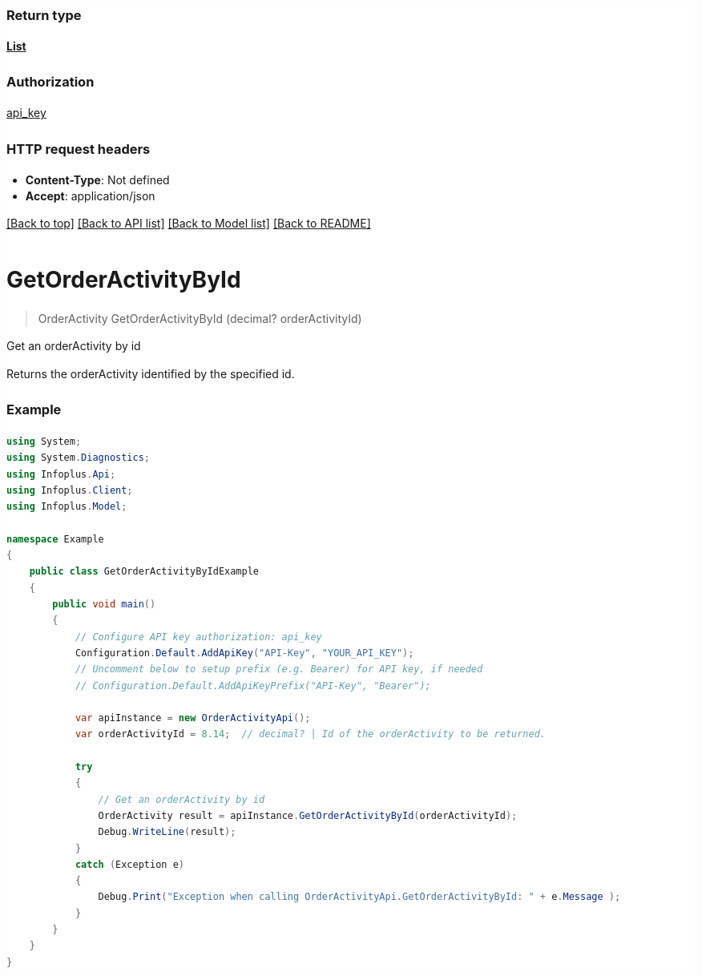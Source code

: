 ### Return type

[**List<OrderActivity>**](OrderActivity.md)

### Authorization

[api_key](../README.md#api_key)

### HTTP request headers

 - **Content-Type**: Not defined
 - **Accept**: application/json

[[Back to top]](#) [[Back to API list]](../README.md#documentation-for-api-endpoints) [[Back to Model list]](../README.md#documentation-for-models) [[Back to README]](../README.md)

<a name="getorderactivitybyid"></a>
# **GetOrderActivityById**
> OrderActivity GetOrderActivityById (decimal? orderActivityId)

Get an orderActivity by id

Returns the orderActivity identified by the specified id.

### Example
```csharp
using System;
using System.Diagnostics;
using Infoplus.Api;
using Infoplus.Client;
using Infoplus.Model;

namespace Example
{
    public class GetOrderActivityByIdExample
    {
        public void main()
        {
            // Configure API key authorization: api_key
            Configuration.Default.AddApiKey("API-Key", "YOUR_API_KEY");
            // Uncomment below to setup prefix (e.g. Bearer) for API key, if needed
            // Configuration.Default.AddApiKeyPrefix("API-Key", "Bearer");

            var apiInstance = new OrderActivityApi();
            var orderActivityId = 8.14;  // decimal? | Id of the orderActivity to be returned.

            try
            {
                // Get an orderActivity by id
                OrderActivity result = apiInstance.GetOrderActivityById(orderActivityId);
                Debug.WriteLine(result);
            }
            catch (Exception e)
            {
                Debug.Print("Exception when calling OrderActivityApi.GetOrderActivityById: " + e.Message );
            }
        }
    }
}
```
